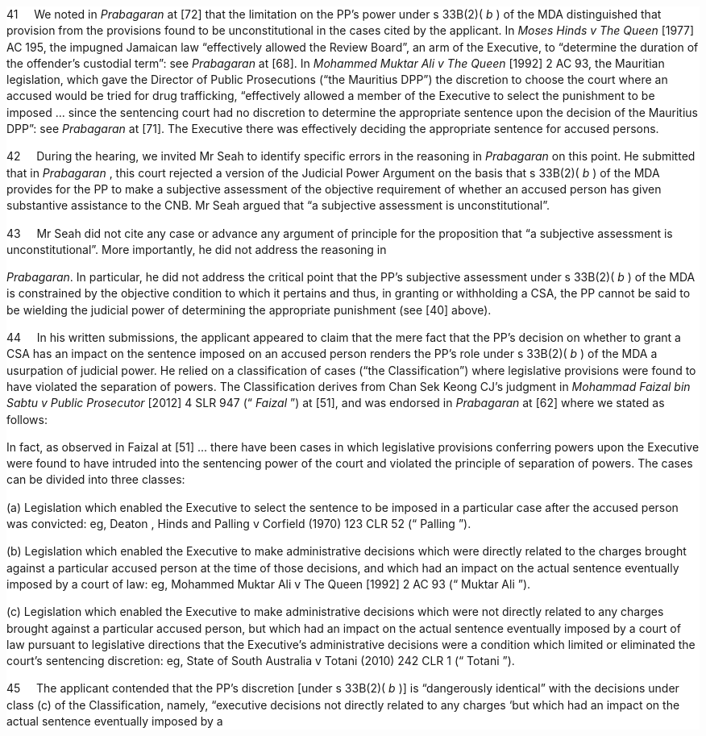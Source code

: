 41     We noted in _Prabagaran_ at [72] that the limitation on the PP’s power under s 33B(2)( _b_ ) of the MDA distinguished that provision from the provisions found to be unconstitutional in the cases cited by the applicant. In _Moses Hinds v The Queen_ [1977] AC 195, the impugned Jamaican law “effectively allowed the Review Board”, an arm of the Executive, to “determine the duration of the offender’s custodial term”: see _Prabagaran_ at [68]. In _Mohammed Muktar Ali v The Queen_ [1992] 2 AC 93, the Mauritian legislation, which gave the Director of Public Prosecutions (“the Mauritius DPP”) the discretion to choose the court where an accused would be tried for drug trafficking, “effectively allowed a member of the Executive to select the punishment to be imposed ... since the sentencing court had no discretion to determine the appropriate sentence upon the decision of the Mauritius DPP”: see _Prabagaran_ at [71]. The Executive there was effectively deciding the appropriate sentence for accused persons. 

42     During the hearing, we invited Mr Seah to identify specific errors in the reasoning in _Prabagaran_ on this point. He submitted that in _Prabagaran_ , this court rejected a version of the Judicial Power Argument on the basis that s 33B(2)( _b_ ) of the MDA provides for the PP to make a subjective assessment of the objective requirement of whether an accused person has given substantive assistance to the CNB. Mr Seah argued that “a subjective assessment is unconstitutional”. 

43     Mr Seah did not cite any case or advance any argument of principle for the proposition that “a subjective assessment is unconstitutional”. More importantly, he did not address the reasoning in 


_Prabagaran_. In particular, he did not address the critical point that the PP’s subjective assessment under s 33B(2)( _b_ ) of the MDA is constrained by the objective condition to which it pertains and thus, in granting or withholding a CSA, the PP cannot be said to be wielding the judicial power of determining the appropriate punishment (see [40] above). 

44     In his written submissions, the applicant appeared to claim that the mere fact that the PP’s decision on whether to grant a CSA has an impact on the sentence imposed on an accused person renders the PP’s role under s 33B(2)( _b_ ) of the MDA a usurpation of judicial power. He relied on a classification of cases (“the Classification”) where legislative provisions were found to have violated the separation of powers. The Classification derives from Chan Sek Keong CJ’s judgment in _Mohammad Faizal bin Sabtu v Public Prosecutor_ <span class="citation">[2012] 4 SLR 947</span> (“ _Faizal_ ”) at [51], and was endorsed in _Prabagaran_ at [62] where we stated as follows: 

 In fact, as observed in Faizal at [51] ... there have been cases in which legislative provisions conferring powers upon the Executive were found to have intruded into the sentencing power of the court and violated the principle of separation of powers. The cases can be divided into three classes: 

 (a) Legislation which enabled the Executive to select the sentence to be imposed in a particular case after the accused person was convicted: eg, Deaton , Hinds and Palling v Corfield (1970) 123 CLR 52 (“ Palling ”). 

 (b) Legislation which enabled the Executive to make administrative decisions which were directly related to the charges brought against a particular accused person at the time of those decisions, and which had an impact on the actual sentence eventually imposed by a court of law: eg, Mohammed Muktar Ali v The Queen [1992] 2 AC 93 (“ Muktar Ali ”). 

 (c) Legislation which enabled the Executive to make administrative decisions which were not directly related to any charges brought against a particular accused person, but which had an impact on the actual sentence eventually imposed by a court of law pursuant to legislative directions that the Executive’s administrative decisions were a condition which limited or eliminated the court’s sentencing discretion: eg, State of South Australia v Totani (2010) 242 CLR 1 (“ Totani ”). 

45     The applicant contended that the PP’s discretion [under s 33B(2)( _b_ )] is “dangerously identical” with the decisions under class (c) of the Classification, namely, “executive decisions not directly related to any charges ‘but which had an impact on the actual sentence eventually imposed by a 

